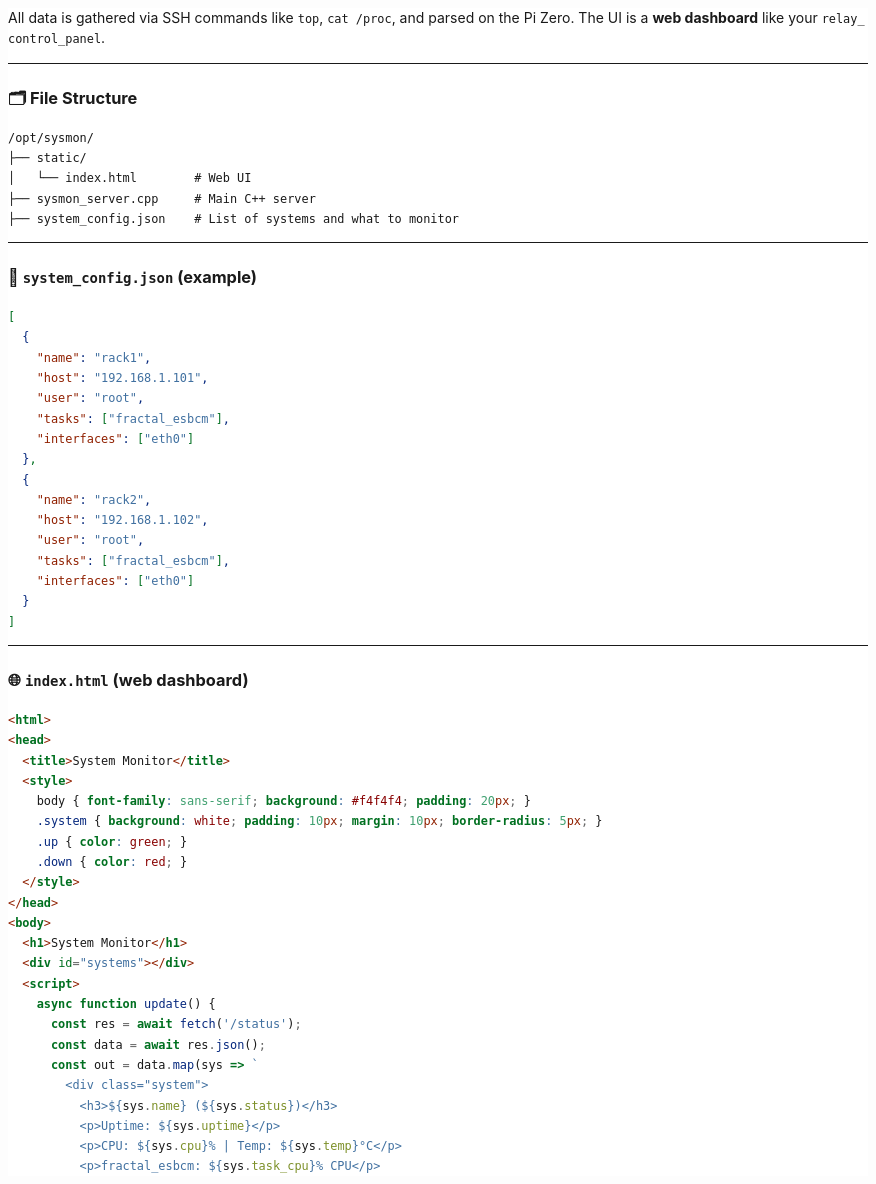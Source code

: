 All data is gathered via SSH commands like `top`, `cat /proc`, and parsed on the Pi Zero. The UI is a **web dashboard** like your `relay_control_panel`.

---

### 🗂 File Structure

```
/opt/sysmon/
├── static/
│   └── index.html        # Web UI
├── sysmon_server.cpp     # Main C++ server
├── system_config.json    # List of systems and what to monitor
```

---

### 📄 `system_config.json` (example)

```json
[
  {
    "name": "rack1",
    "host": "192.168.1.101",
    "user": "root",
    "tasks": ["fractal_esbcm"],
    "interfaces": ["eth0"]
  },
  {
    "name": "rack2",
    "host": "192.168.1.102",
    "user": "root",
    "tasks": ["fractal_esbcm"],
    "interfaces": ["eth0"]
  }
]
```

---

### 🌐 `index.html` (web dashboard)

```html
<html>
<head>
  <title>System Monitor</title>
  <style>
    body { font-family: sans-serif; background: #f4f4f4; padding: 20px; }
    .system { background: white; padding: 10px; margin: 10px; border-radius: 5px; }
    .up { color: green; }
    .down { color: red; }
  </style>
</head>
<body>
  <h1>System Monitor</h1>
  <div id="systems"></div>
  <script>
    async function update() {
      const res = await fetch('/status');
      const data = await res.json();
      const out = data.map(sys => `
        <div class="system">
          <h3>${sys.name} (${sys.status})</h3>
          <p>Uptime: ${sys.uptime}</p>
          <p>CPU: ${sys.cpu}% | Temp: ${sys.temp}°C</p>
          <p>fractal_esbcm: ${sys.task_cpu}% CPU</p>
```